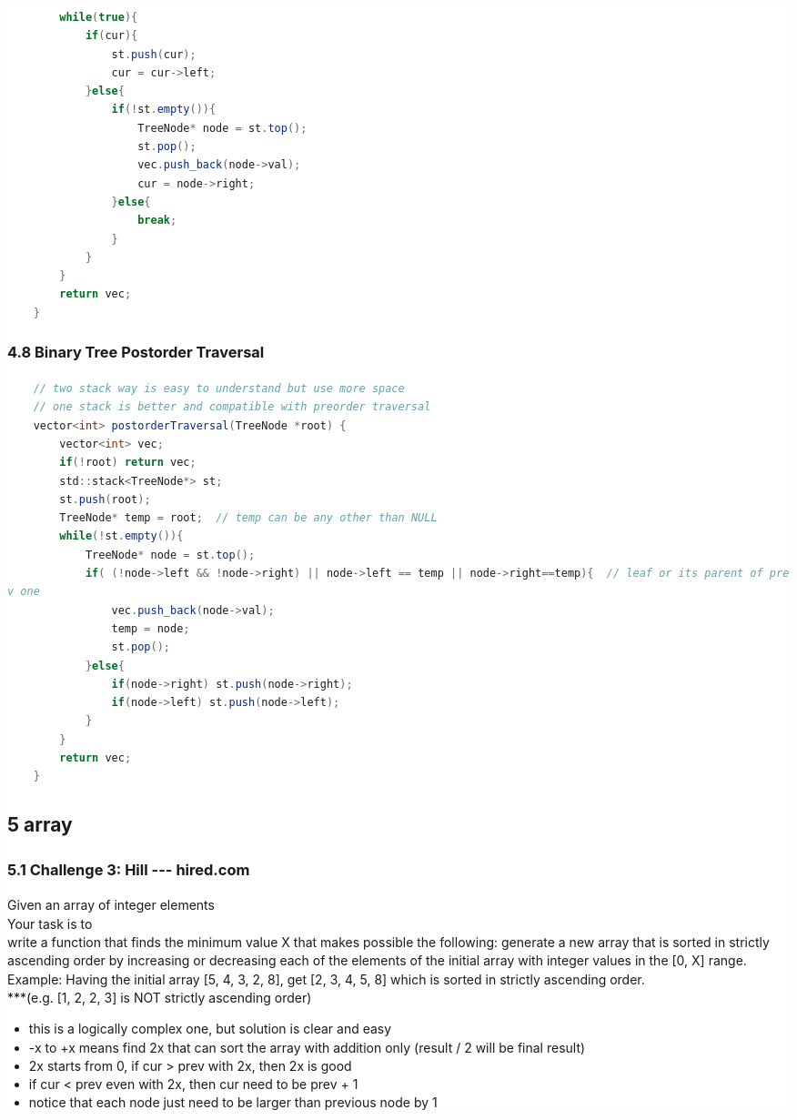 ```cs
        while(true){  
            if(cur){  
                st.push(cur);  
                cur = cur->left;  
            }else{  
                if(!st.empty()){  
                    TreeNode* node = st.top();  
                    st.pop();  
                    vec.push_back(node->val);  
                    cur = node->right;  
                }else{  
                    break;  
                }  
            }  
        }  
        return vec;  
    }  
```  
  
### 4.8 Binary Tree Postorder Traversal   
```cs
    // two stack way is easy to understand but use more space  
    // one stack is better and compatible with preorder traversal  
    vector<int> postorderTraversal(TreeNode *root) {  
        vector<int> vec;  
        if(!root) return vec;  
        std::stack<TreeNode*> st;  
        st.push(root);  
        TreeNode* temp = root;  // temp can be any other than NULL  
        while(!st.empty()){  
            TreeNode* node = st.top();  
            if( (!node->left && !node->right) || node->left == temp || node->right==temp){  // leaf or its parent of prev one  
                vec.push_back(node->val);  
                temp = node;  
                st.pop();  
            }else{  
                if(node->right) st.push(node->right);  
                if(node->left) st.push(node->left);  
            }  
        }  
        return vec;  
    }  
```

## 5 array  
### 5.1 Challenge 3: Hill --- hired.com  
Given an array of integer elements  
Your task is to  
write a function that finds the minimum value X that makes possible the following: generate a new array that is sorted in strictly ascending order by increasing or decreasing each of the elements of the initial array with integer values in the [0, X] range.  
Example: Having the initial array [5, 4, 3, 2, 8], get [2, 3, 4, 5, 8] which is sorted in strictly ascending order.  
***(e.g. [1, 2, 2, 3] is NOT strictly ascending order)  
* this is a logically complex one, but solution is clear and easy  
* -x to +x means find 2x that can sort the array with addition only (result / 2 will be final result)  
* 2x starts from 0, if cur > prev with 2x, then 2x is good  
* if cur < prev even with 2x, then cur need to be prev + 1  
* notice that each node just need to be larger than previous node by 1  
